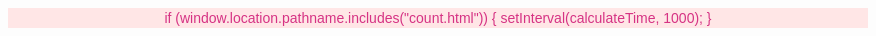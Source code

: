 if (window.location.pathname.includes("count.html")) {
    setInterval(calculateTime, 1000);
}
</script>


<style>
body {
    font-family: Arial, sans-serif;
    text-align: center;
    background-color: #ffe6e6;
    color: #d63384;
    margin: 0;
    padding: 0;
}

.container {
    margin-top: 50px;
}

h1 {
    font-size: 24px;
}

input, button {
    margin: 10px;
    padding: 10px;
    font-size: 18px;
}

#qrcode {
    margin-top: 20px;
}

img {
    width: 200px;
    border-radius: 10px;
    margin-top: 20px;
}
</style>
